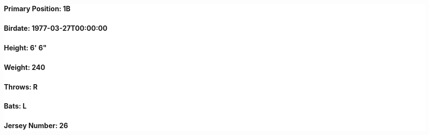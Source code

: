 #### Primary Position: 1B
#### Birdate: 1977-03-27T00:00:00
#### Height: 6' 6"
#### Weight: 240
#### Throws: R
#### Bats: L
#### Jersey Number: 26